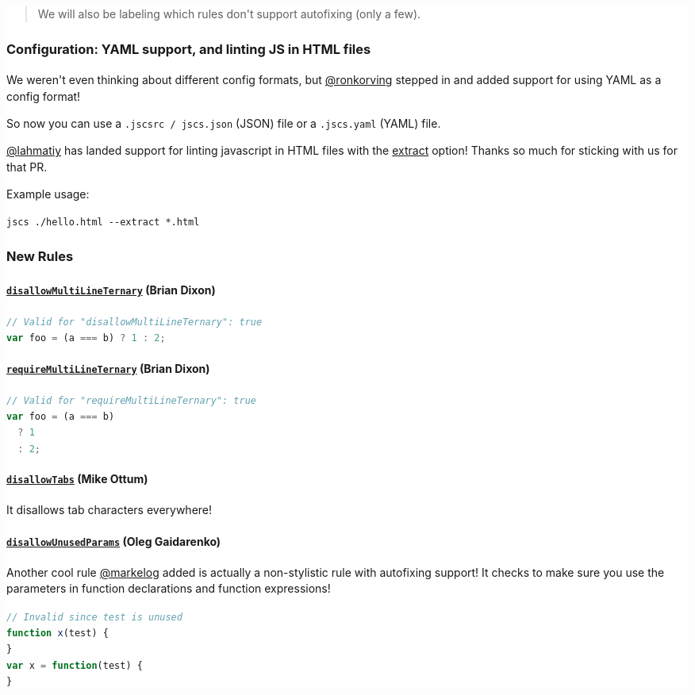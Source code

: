 > We will also be labeling which rules don't support autofixing (only a few).

### Configuration: YAML support, and linting JS in HTML files

We weren't even thinking about different config formats, but [@ronkorving](https://github.com/ronkorving) stepped in and added support for using YAML as a config format!

So now you can use a `.jscsrc / jscs.json` (JSON) file or a `.jscs.yaml` (YAML) file.

[@lahmatiy](https://github.com/lahmatiy) has landed support for linting javascript in HTML files with the [extract](http://jscs.info/overview#extract) option! Thanks so much for sticking with us for that PR.

Example usage:
```
jscs ./hello.html --extract *.html
```

### New Rules

#### [`disallowMultiLineTernary`](http://jscs.info/rule/disallowMultiLineTernary) (Brian Dixon)

```js
// Valid for "disallowMultiLineTernary": true
var foo = (a === b) ? 1 : 2;
```

#### [`requireMultiLineTernary`](http://jscs.info/rule/requireMultiLineTernary) (Brian Dixon)

```js
// Valid for "requireMultiLineTernary": true
var foo = (a === b)
  ? 1
  : 2;
```

#### [`disallowTabs`](http://jscs.info/rule/disallowTabs) (Mike Ottum)

It disallows tab characters everywhere!

#### [`disallowUnusedParams`](http://jscs.info/rule/disallowUnusedParams) (Oleg Gaidarenko)

Another cool rule [@markelog](https://github.com/markelog) added is actually a non-stylistic rule with autofixing support! It checks to make sure you use the parameters in function declarations and function expressions!


```js
// Invalid since test is unused
function x(test) {
}
var x = function(test) {
}
```

